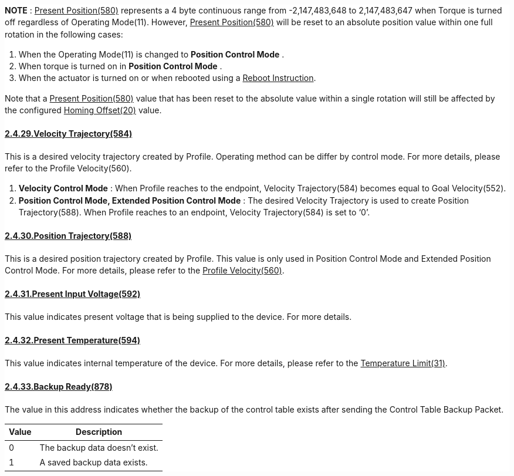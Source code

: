 **NOTE** : [Present Position(580)]() represents a 4 byte continuous range from -2,147,483,648 to 2,147,483,647 when Torque is turned off regardless of Operating Mode(11).
However, [Present Position(580)]() will be reset to an absolute position value within one full rotation in the following cases:

1. When the Operating Mode(11) is changed to  **Position Control Mode** .
2. When torque is turned on in  **Position Control Mode** .
3. When the actuator is turned on or when rebooted using a [Reboot Instruction]().

Note that a [Present Position(580)]() value that has been reset to the absolute value within a single rotation will still be affected by the configured [Homing Offset(20)]() value.

#### [2.4.29.Velocity Trajectory(584)]()

This is a desired velocity trajectory created by Profile. Operating method can be differ by control mode. For more details, please refer to the Profile Velocity(560).

1. **Velocity Control Mode** : When Profile reaches to the endpoint, Velocity Trajectory(584) becomes equal to Goal Velocity(552).
2. **Position Control Mode, Extended Position Control Mode** : The desired Velocity Trajectory is used to create Position Trajectory(588). When Profile reaches to an endpoint, Velocity Trajectory(584) is set to ‘0’.

#### [2.4.30.Position Trajectory(588)]()

This is a desired position trajectory created by Profile. This value is only used in Position Control Mode and Extended Position Control Mode. For more details, please refer to the [Profile Velocity(560)]().

#### [2.4.31.Present Input Voltage(592)]()

This value indicates present voltage that is being supplied to the device. For more details.

#### [2.4.32.Present Temperature(594)]()

This value indicates internal temperature of the device. For more details, please refer to the [Temperature Limit(31)]().

#### [2.4.33.Backup Ready(878)]()

The value in this address indicates whether the backup of the control table exists after sending the Control Table Backup Packet.

| Value | Description                     |
| ----- | ------------------------------- |
| 0     | The backup data doesn’t exist. |
| 1     | A saved backup data exists.     |
